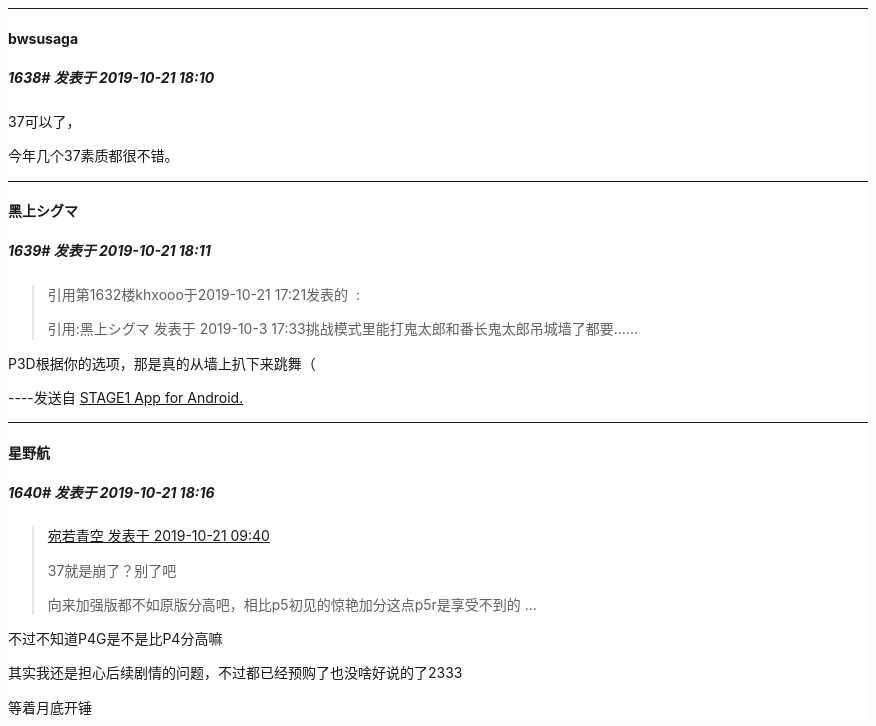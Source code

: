 





*****

####  bwsusaga  
##### 1638#       发表于 2019-10-21 18:10




37可以了，

今年几个37素质都很不错。







*****

####  黑上シグマ  
##### 1639#       发表于 2019-10-21 18:11



<blockquote>引用第1632楼khxooo于2019-10-21 17:21发表的  :

引用:黑上シグマ 发表于 2019-10-3 17:33挑战模式里能打鬼太郎和番长鬼太郎吊城墙了都要......</blockquote>
P3D根据你的选项，那是真的从墙上扒下来跳舞（


----发送自 [STAGE1 App for Android.](http://stage1.5j4m.com/?1.33)







*****

####  星野航  
##### 1640#       发表于 2019-10-21 18:16



<blockquote><a href="httphttps://bbs.saraba1st.com/2b/forum.php?mod=redirect&amp;goto=findpost&amp;pid=45267820&amp;ptid=1801318" target="_blank">宛若青空 发表于 2019-10-21 09:40</a>

37就是崩了？别了吧


向来加强版都不如原版分高吧，相比p5初见的惊艳加分这点p5r是享受不到的 ...</blockquote>
不过不知道P4G是不是比P4分高嘛

其实我还是担心后续剧情的问题，不过都已经预购了也没啥好说的了2333

等着月底开锤





